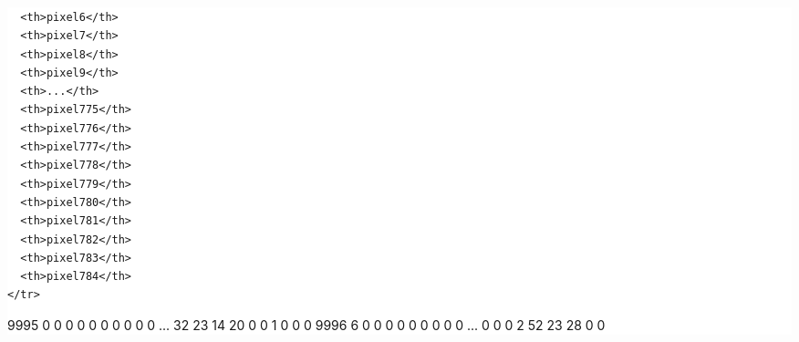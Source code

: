       <th>pixel6</th>
      <th>pixel7</th>
      <th>pixel8</th>
      <th>pixel9</th>
      <th>...</th>
      <th>pixel775</th>
      <th>pixel776</th>
      <th>pixel777</th>
      <th>pixel778</th>
      <th>pixel779</th>
      <th>pixel780</th>
      <th>pixel781</th>
      <th>pixel782</th>
      <th>pixel783</th>
      <th>pixel784</th>
    </tr>
  </thead>
  <tbody>
    <tr>
      <th>9995</th>
      <td>0</td>
      <td>0</td>
      <td>0</td>
      <td>0</td>
      <td>0</td>
      <td>0</td>
      <td>0</td>
      <td>0</td>
      <td>0</td>
      <td>0</td>
      <td>...</td>
      <td>32</td>
      <td>23</td>
      <td>14</td>
      <td>20</td>
      <td>0</td>
      <td>0</td>
      <td>1</td>
      <td>0</td>
      <td>0</td>
      <td>0</td>
    </tr>
    <tr>
      <th>9996</th>
      <td>6</td>
      <td>0</td>
      <td>0</td>
      <td>0</td>
      <td>0</td>
      <td>0</td>
      <td>0</td>
      <td>0</td>
      <td>0</td>
      <td>0</td>
      <td>...</td>
      <td>0</td>
      <td>0</td>
      <td>0</td>
      <td>2</td>
      <td>52</td>
      <td>23</td>
      <td>28</td>
      <td>0</td>
      <td>0</td>